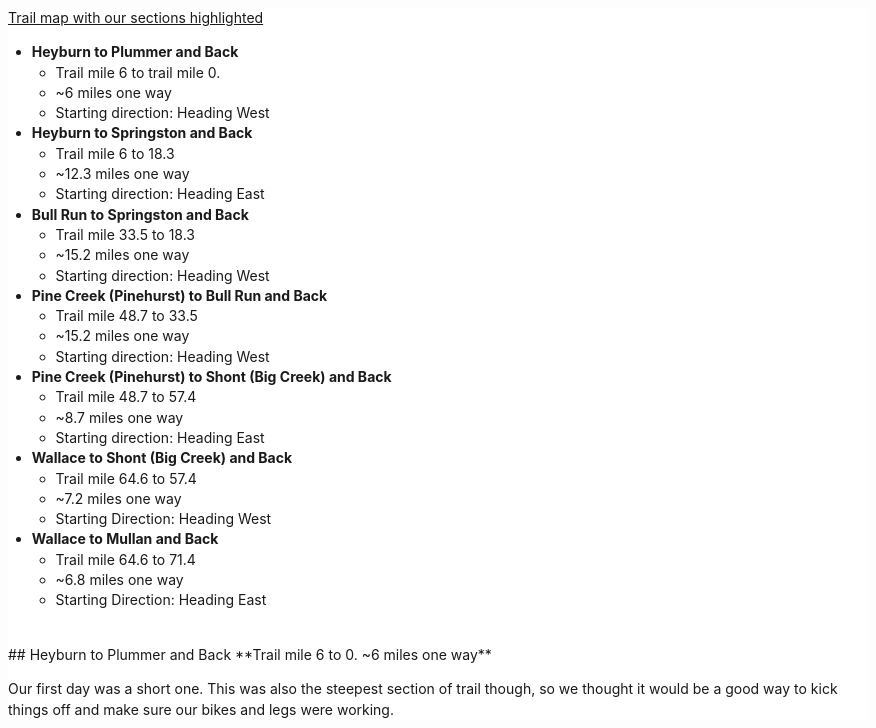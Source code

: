 <a href="/images/article_images/2022/06/CDA_map3-26-21_our_route.jpg" target="_blank">Trail map with our sections highlighted</a>

- **Heyburn to Plummer and Back**
    + Trail mile 6 to trail mile 0.
    + ~6 miles one way
    + Starting direction: Heading West
- **Heyburn to Springston and Back**
    - Trail mile 6 to 18.3
    - ~12.3 miles one way
    - Starting direction: Heading East
- **Bull Run to Springston and Back**
    - Trail mile 33.5 to 18.3
    - ~15.2 miles one way
    - Starting direction: Heading West
- **Pine Creek (Pinehurst) to Bull Run and Back**
    - Trail mile 48.7 to 33.5
    - ~15.2 miles one way
    - Starting direction: Heading West
- **Pine Creek (Pinehurst) to Shont (Big Creek) and Back**
    - Trail mile 48.7 to 57.4
    - ~8.7 miles one way
    - Starting direction: Heading East
- **Wallace to Shont (Big Creek) and Back**
    - Trail mile 64.6 to 57.4
    - ~7.2 miles one way
    - Starting Direction: Heading West
- **Wallace to Mullan and Back**
    - Trail mile 64.6 to 71.4
    - ~6.8 miles one way
    - Starting Direction: Heading East


<br>
## Heyburn to Plummer and Back
**Trail mile 6 to 0. ~6 miles one way**

Our first day was a short one. This was also the steepest section of trail though, so we thought it would be a good way to kick things off and make sure our bikes and legs were working.

<figure>